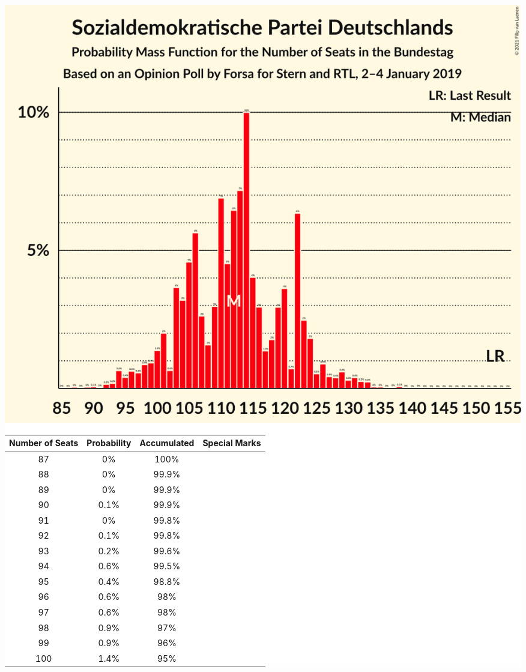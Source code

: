 ![Graph with seats probability mass function not yet produced](2019-01-04-Forsa-seats-pmf-sozialdemokratischeparteideutschlands.png "Seats Probability Mass Function")

| Number of Seats | Probability | Accumulated | Special Marks |
|:---------------:|:-----------:|:-----------:|:-------------:|
| 87 | 0% | 100% |  |
| 88 | 0% | 99.9% |  |
| 89 | 0% | 99.9% |  |
| 90 | 0.1% | 99.9% |  |
| 91 | 0% | 99.8% |  |
| 92 | 0.1% | 99.8% |  |
| 93 | 0.2% | 99.6% |  |
| 94 | 0.6% | 99.5% |  |
| 95 | 0.4% | 98.8% |  |
| 96 | 0.6% | 98% |  |
| 97 | 0.6% | 98% |  |
| 98 | 0.9% | 97% |  |
| 99 | 0.9% | 96% |  |
| 100 | 1.4% | 95% |  |